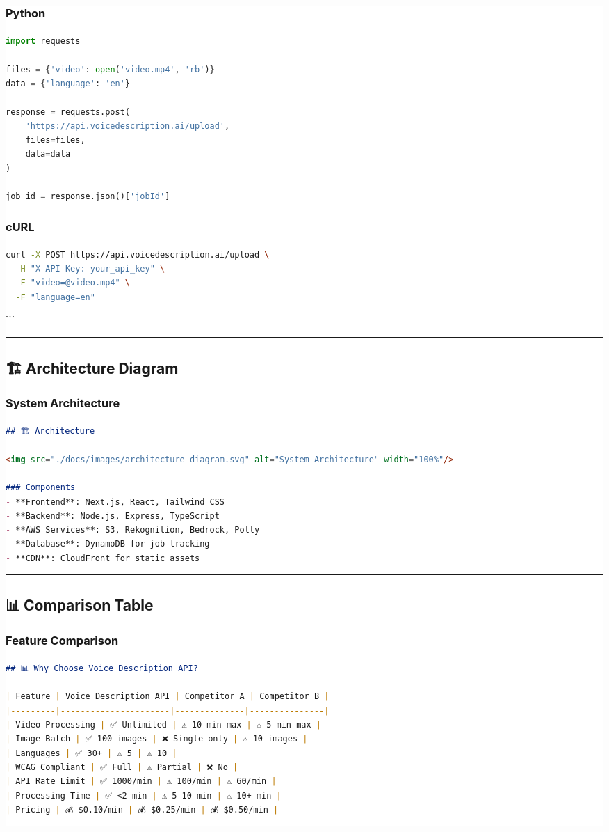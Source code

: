 ### Python
```python
import requests

files = {'video': open('video.mp4', 'rb')}
data = {'language': 'en'}

response = requests.post(
    'https://api.voicedescription.ai/upload',
    files=files,
    data=data
)

job_id = response.json()['jobId']
```

### cURL
```bash
curl -X POST https://api.voicedescription.ai/upload \
  -H "X-API-Key: your_api_key" \
  -F "video=@video.mp4" \
  -F "language=en"
```
</details>
```

---

## 🏗️ Architecture Diagram

### System Architecture
```markdown
## 🏗️ Architecture

<img src="./docs/images/architecture-diagram.svg" alt="System Architecture" width="100%"/>

### Components
- **Frontend**: Next.js, React, Tailwind CSS
- **Backend**: Node.js, Express, TypeScript
- **AWS Services**: S3, Rekognition, Bedrock, Polly
- **Database**: DynamoDB for job tracking
- **CDN**: CloudFront for static assets
```

---

## 📊 Comparison Table

### Feature Comparison
```markdown
## 📊 Why Choose Voice Description API?

| Feature | Voice Description API | Competitor A | Competitor B |
|---------|----------------------|--------------|---------------|
| Video Processing | ✅ Unlimited | ⚠️ 10 min max | ⚠️ 5 min max |
| Image Batch | ✅ 100 images | ❌ Single only | ⚠️ 10 images |
| Languages | ✅ 30+ | ⚠️ 5 | ⚠️ 10 |
| WCAG Compliant | ✅ Full | ⚠️ Partial | ❌ No |
| API Rate Limit | ✅ 1000/min | ⚠️ 100/min | ⚠️ 60/min |
| Processing Time | ✅ <2 min | ⚠️ 5-10 min | ⚠️ 10+ min |
| Pricing | 💰 $0.10/min | 💰 $0.25/min | 💰 $0.50/min |
```

---
